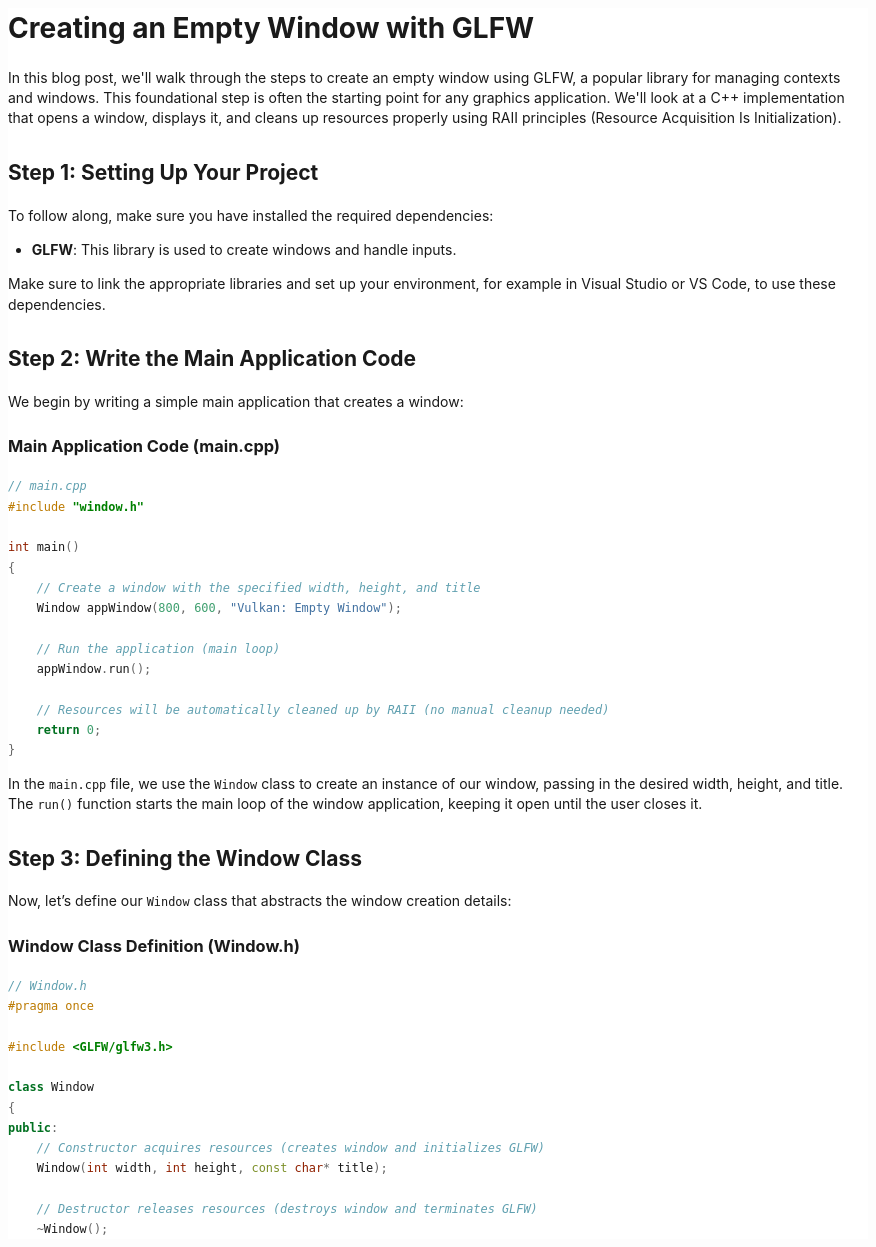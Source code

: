 
# Creating an Empty Window with GLFW

In this blog post, we'll walk through the steps to create an empty window using GLFW, a popular library for managing contexts and windows. This foundational step is often the starting point for any graphics application. We'll look at a C++ implementation that opens a window, displays it, and cleans up resources properly using RAII principles (Resource Acquisition Is Initialization).

## Step 1: Setting Up Your Project

To follow along, make sure you have installed the required dependencies:

- **GLFW**: This library is used to create windows and handle inputs.

Make sure to link the appropriate libraries and set up your environment, for example in Visual Studio or VS Code, to use these dependencies.

## Step 2: Write the Main Application Code

We begin by writing a simple main application that creates a window:

### Main Application Code (main.cpp)

```cpp
// main.cpp
#include "window.h"

int main()
{
    // Create a window with the specified width, height, and title
    Window appWindow(800, 600, "Vulkan: Empty Window");

    // Run the application (main loop)
    appWindow.run();

    // Resources will be automatically cleaned up by RAII (no manual cleanup needed)
    return 0;
}
```

In the `main.cpp` file, we use the `Window` class to create an instance of our window, passing in the desired width, height, and title. The `run()` function starts the main loop of the window application, keeping it open until the user closes it.

## Step 3: Defining the Window Class

Now, let’s define our `Window` class that abstracts the window creation details:

### Window Class Definition (Window.h)

```cpp
// Window.h
#pragma once

#include <GLFW/glfw3.h>

class Window
{
public:
    // Constructor acquires resources (creates window and initializes GLFW)
    Window(int width, int height, const char* title);

    // Destructor releases resources (destroys window and terminates GLFW)
    ~Window();

```